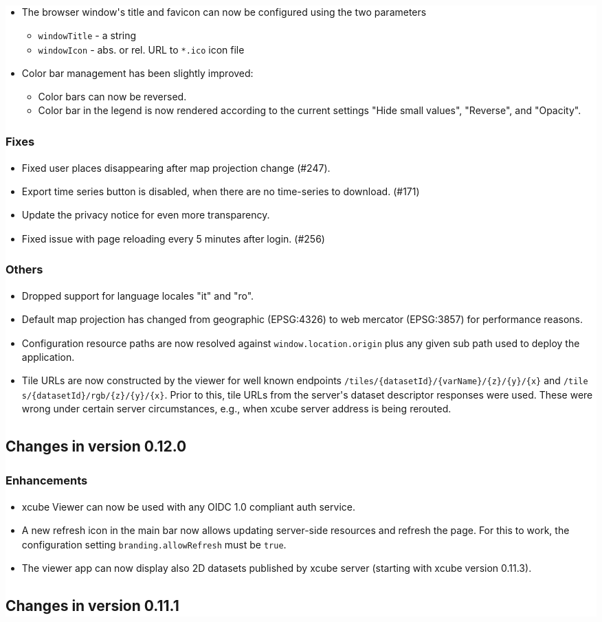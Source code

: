 - The browser window's title and favicon can now be configured
  using the two parameters

  - `windowTitle` - a string
  - `windowIcon` - abs. or rel. URL to `*.ico` icon file

- Color bar management has been slightly improved:
  - Color bars can now be reversed.
  - Color bar in the legend is now rendered according to the current
    settings "Hide small values", "Reverse", and "Opacity".

### Fixes

- Fixed user places disappearing after map projection change (#247).

- Export time series button is disabled, when there are no
  time-series to download. (#171)

- Update the privacy notice for even more transparency.

- Fixed issue with page reloading every 5 minutes after login. (#256)

### Others

- Dropped support for language locales "it" and "ro".

- Default map projection has changed from
  geographic (EPSG:4326) to web mercator (EPSG:3857)
  for performance reasons.

- Configuration resource paths are now resolved against
  `window.location.origin` plus any given sub path used
  to deploy the application.

- Tile URLs are now constructed by the viewer for well known endpoints
  `/tiles/{datasetId}/{varName}/{z}/{y}/{x}` and
  `/tiles/{datasetId}/rgb/{z}/{y}/{x}`.
  Prior to this, tile URLs from the server's dataset descriptor responses
  were used. These were wrong under certain server
  circumstances, e.g., when xcube server address is being rerouted.

## Changes in version 0.12.0

### Enhancements

- xcube Viewer can now be used with any OIDC 1.0 compliant auth service.

- A new refresh icon in the main bar now allows updating
  server-side resources and refresh the page.
  For this to work, the configuration setting
  `branding.allowRefresh` must be `true`.

- The viewer app can now display also 2D datasets published by
  xcube server (starting with xcube version 0.11.3).

## Changes in version 0.11.1
